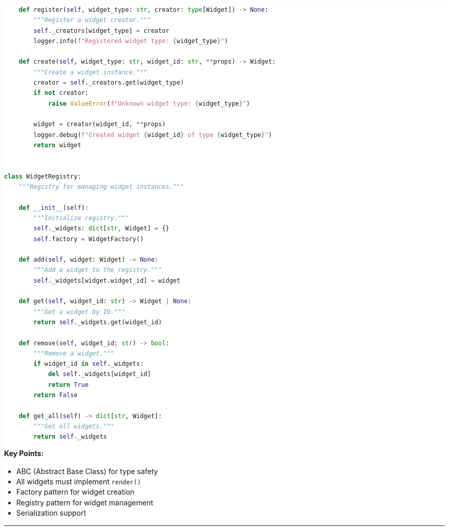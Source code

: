 ```python
    def register(self, widget_type: str, creator: type[Widget]) -> None:
        """Register a widget creator."""
        self._creators[widget_type] = creator
        logger.info(f"Registered widget type: {widget_type}")

    def create(self, widget_type: str, widget_id: str, **props) -> Widget:
        """Create a widget instance."""
        creator = self._creators.get(widget_type)
        if not creator:
            raise ValueError(f"Unknown widget type: {widget_type}")

        widget = creator(widget_id, **props)
        logger.debug(f"Created widget {widget_id} of type {widget_type}")
        return widget


class WidgetRegistry:
    """Registry for managing widget instances."""

    def __init__(self):
        """Initialize registry."""
        self._widgets: dict[str, Widget] = {}
        self.factory = WidgetFactory()

    def add(self, widget: Widget) -> None:
        """Add a widget to the registry."""
        self._widgets[widget.widget_id] = widget

    def get(self, widget_id: str) -> Widget | None:
        """Get a widget by ID."""
        return self._widgets.get(widget_id)

    def remove(self, widget_id: str) -> bool:
        """Remove a widget."""
        if widget_id in self._widgets:
            del self._widgets[widget_id]
            return True
        return False

    def get_all(self) -> dict[str, Widget]:
        """Get all widgets."""
        return self._widgets
```

**Key Points:**
- ABC (Abstract Base Class) for type safety
- All widgets must implement `render()`
- Factory pattern for widget creation
- Registry pattern for widget management
- Serialization support

---